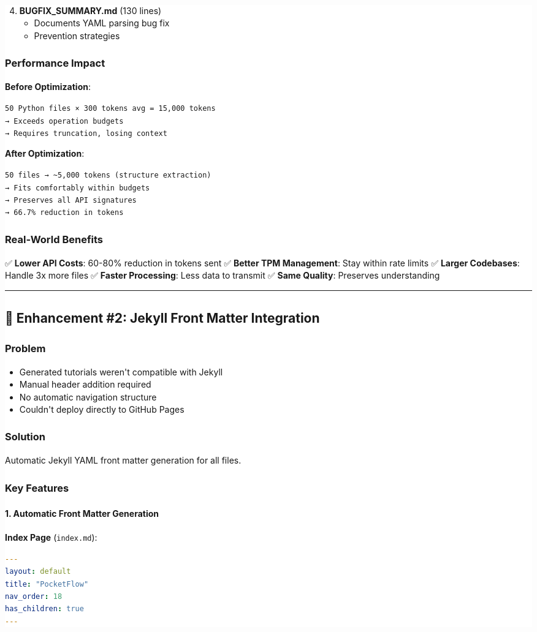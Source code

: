 4. **BUGFIX_SUMMARY.md** (130 lines)
   - Documents YAML parsing bug fix
   - Prevention strategies

### Performance Impact

**Before Optimization**:
```
50 Python files × 300 tokens avg = 15,000 tokens
→ Exceeds operation budgets
→ Requires truncation, losing context
```

**After Optimization**:
```
50 files → ~5,000 tokens (structure extraction)
→ Fits comfortably within budgets
→ Preserves all API signatures
→ 66.7% reduction in tokens
```

### Real-World Benefits

✅ **Lower API Costs**: 60-80% reduction in tokens sent
✅ **Better TPM Management**: Stay within rate limits
✅ **Larger Codebases**: Handle 3x more files
✅ **Faster Processing**: Less data to transmit
✅ **Same Quality**: Preserves understanding

---

## 🎨 Enhancement #2: Jekyll Front Matter Integration

### Problem
- Generated tutorials weren't compatible with Jekyll
- Manual header addition required
- No automatic navigation structure
- Couldn't deploy directly to GitHub Pages

### Solution
Automatic Jekyll YAML front matter generation for all files.

### Key Features

#### 1. **Automatic Front Matter Generation**

**Index Page** (`index.md`):
```yaml
---
layout: default
title: "PocketFlow"
nav_order: 18
has_children: true
---
```
